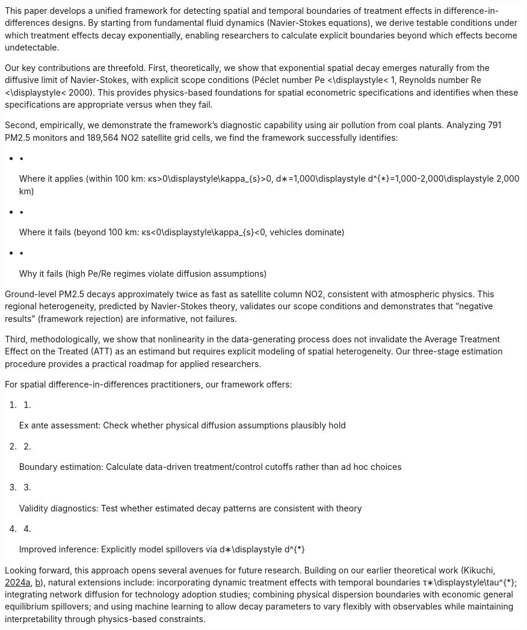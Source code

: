 This paper develops a unified framework for detecting spatial and temporal boundaries of treatment effects in difference-in-differences designs. By starting from fundamental fluid dynamics (Navier-Stokes equations), we derive testable conditions under which treatment effects decay exponentially, enabling researchers to calculate explicit boundaries beyond which effects become undetectable.

Our key contributions are threefold. First, theoretically, we show that exponential spatial decay emerges naturally from the diffusive limit of Navier-Stokes, with explicit scope conditions (Péclet number Pe <\displaystyle< 1, Reynolds number Re <\displaystyle< 2000). This provides physics-based foundations for spatial econometric specifications and identifies when these specifications are appropriate versus when they fail.

Second, empirically, we demonstrate the framework’s diagnostic capability using air pollution from coal plants. Analyzing 791 PM2.5 monitors and 189,564 NO2 satellite grid cells, we find the framework successfully identifies:

* •

  Where it applies (within 100 km: κs>0\displaystyle\kappa\_{s}>0, d∗=1,000\displaystyle d^{\*}=1,000-2,000\displaystyle 2,000 km)
* •

  Where it fails (beyond 100 km: κs<0\displaystyle\kappa\_{s}<0, vehicles dominate)
* •

  Why it fails (high Pe/Re regimes violate diffusion assumptions)

Ground-level PM2.5 decays approximately twice as fast as satellite column NO2, consistent with atmospheric physics. This regional heterogeneity, predicted by Navier-Stokes theory, validates our scope conditions and demonstrates that ”negative results” (framework rejection) are informative, not failures.

Third, methodologically, we show that nonlinearity in the data-generating process does not invalidate the Average Treatment Effect on the Treated (ATT) as an estimand but requires explicit modeling of spatial heterogeneity. Our three-stage estimation procedure provides a practical roadmap for applied researchers.

For spatial difference-in-differences practitioners, our framework offers:

1. 1.

   Ex ante assessment: Check whether physical diffusion assumptions plausibly hold
2. 2.

   Boundary estimation: Calculate data-driven treatment/control cutoffs rather than ad hoc choices
3. 3.

   Validity diagnostics: Test whether estimated decay patterns are consistent with theory
4. 4.

   Improved inference: Explicitly model spillovers via d∗\displaystyle d^{\*}

Looking forward, this approach opens several avenues for future research. Building on our earlier theoretical work (Kikuchi, [2024a](https://arxiv.org/html/2510.11013v1#bib.bib30), [b](https://arxiv.org/html/2510.11013v1#bib.bib31)), natural extensions include: incorporating dynamic treatment effects with temporal boundaries τ∗\displaystyle\tau^{\*}; integrating network diffusion for technology adoption studies; combining physical dispersion boundaries with economic general equilibrium spillovers; and using machine learning to allow decay parameters to vary flexibly with observables while maintaining interpretability through physics-based constraints.
